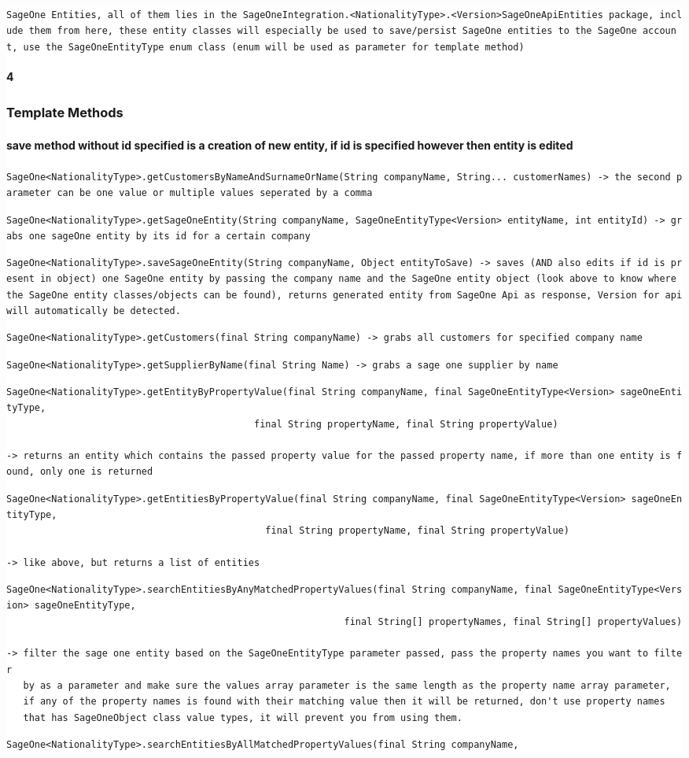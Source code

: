 ```
SageOne Entities, all of them lies in the SageOneIntegration.<NationalityType>.<Version>SageOneApiEntities package, include them from here, these entity classes will especially be used to save/persist SageOne entities to the SageOne account, use the SageOneEntityType enum class (enum will be used as parameter for template method)
```
#### 4  <div id="TemplateMethods" style="visibility:hidden"></div>
###  Template Methods

#### save method without id specified is a creation of new entity, if id is specified however then entity is edited
```
SageOne<NationalityType>.getCustomersByNameAndSurnameOrName(String companyName, String... customerNames) -> the second parameter can be one value or multiple values seperated by a comma
```
```
SageOne<NationalityType>.getSageOneEntity(String companyName, SageOneEntityType<Version> entityName, int entityId) -> grabs one sageOne entity by its id for a certain company
```
```
SageOne<NationalityType>.saveSageOneEntity(String companyName, Object entityToSave) -> saves (AND also edits if id is present in object) one SageOne entity by passing the company name and the SageOne entity object (look above to know where the SageOne entity classes/objects can be found), returns generated entity from SageOne Api as response, Version for api will automatically be detected.
```
```
SageOne<NationalityType>.getCustomers(final String companyName) -> grabs all customers for specified company name
```
```
SageOne<NationalityType>.getSupplierByName(final String Name) -> grabs a sage one supplier by name
```
```
SageOne<NationalityType>.getEntityByPropertyValue(final String companyName, final SageOneEntityType<Version> sageOneEntityType,
                                            final String propertyName, final String propertyValue)

-> returns an entity which contains the passed property value for the passed property name, if more than one entity is found, only one is returned
```
```
SageOne<NationalityType>.getEntitiesByPropertyValue(final String companyName, final SageOneEntityType<Version> sageOneEntityType,
                                              final String propertyName, final String propertyValue)

-> like above, but returns a list of entities
```
```
SageOne<NationalityType>.searchEntitiesByAnyMatchedPropertyValues(final String companyName, final SageOneEntityType<Version> sageOneEntityType,
                                                            final String[] propertyNames, final String[] propertyValues)

-> filter the sage one entity based on the SageOneEntityType parameter passed, pass the property names you want to filter
   by as a parameter and make sure the values array parameter is the same length as the property name array parameter,
   if any of the property names is found with their matching value then it will be returned, don't use property names
   that has SageOneObject class value types, it will prevent you from using them.
```
```
SageOne<NationalityType>.searchEntitiesByAllMatchedPropertyValues(final String companyName,
```